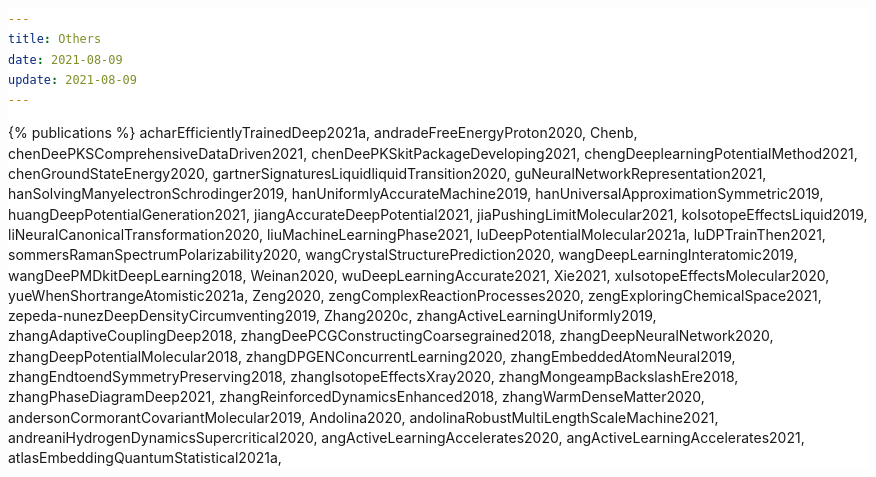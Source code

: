 ```yaml
---
title: Others
date: 2021-08-09
update: 2021-08-09
---
```



{% publications %}
acharEfficientlyTrainedDeep2021a,
andradeFreeEnergyProton2020,
Chenb,
chenDeePKSComprehensiveDataDriven2021,
chenDeePKSkitPackageDeveloping2021,
chengDeeplearningPotentialMethod2021,
chenGroundStateEnergy2020,
gartnerSignaturesLiquidliquidTransition2020,
guNeuralNetworkRepresentation2021,
hanSolvingManyelectronSchrodinger2019,
hanUniformlyAccurateMachine2019,
hanUniversalApproximationSymmetric2019,
huangDeepPotentialGeneration2021,
jiangAccurateDeepPotential2021,
jiaPushingLimitMolecular2021,
koIsotopeEffectsLiquid2019,
liNeuralCanonicalTransformation2020,
liuMachineLearningPhase2021,
luDeepPotentialMolecular2021a,
luDPTrainThen2021,
sommersRamanSpectrumPolarizability2020,
wangCrystalStructurePrediction2020,
wangDeepLearningInteratomic2019,
wangDeePMDkitDeepLearning2018,
Weinan2020,
wuDeepLearningAccurate2021,
Xie2021,
xuIsotopeEffectsMolecular2020,
yueWhenShortrangeAtomistic2021a,
Zeng2020,
zengComplexReactionProcesses2020,
zengExploringChemicalSpace2021,
zepeda-nunezDeepDensityCircumventing2019,
Zhang2020c,
zhangActiveLearningUniformly2019,
zhangAdaptiveCouplingDeep2018,
zhangDeePCGConstructingCoarsegrained2018,
zhangDeepNeuralNetwork2020,
zhangDeepPotentialMolecular2018,
zhangDPGENConcurrentLearning2020,
zhangEmbeddedAtomNeural2019,
zhangEndtoendSymmetryPreserving2018,
zhangIsotopeEffectsXray2020,
zhangMongeampBackslashEre2018,
zhangPhaseDiagramDeep2021,
zhangReinforcedDynamicsEnhanced2018,
zhangWarmDenseMatter2020,
andersonCormorantCovariantMolecular2019,
Andolina2020,
andolinaRobustMultiLengthScaleMachine2021,
andreaniHydrogenDynamicsSupercritical2020,
angActiveLearningAccelerates2020,
angActiveLearningAccelerates2021,
atlasEmbeddingQuantumStatistical2021a,